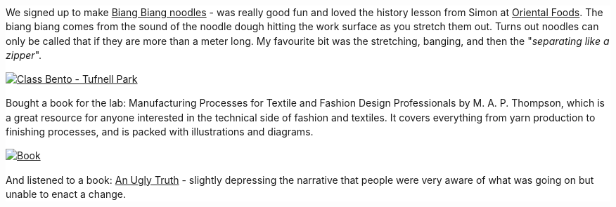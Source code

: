 We signed up to make [Biang Biang noodles](https://en.wikipedia.org/wiki/Biangbiang_noodles) - was really good fun and loved the history lesson from Simon at [Oriental Foods](https://orientalfood.classbento.co.uk). The biang biang comes from the sound of the noodle dough hitting the work surface as you stretch them out. Turns out noodles can only be called that if they are more than a meter long. My favourite bit was the stretching, banging, and then the "_separating like a zipper_". 

<a data-flickr-embed="true" href="https://www.flickr.com/photos/pseudonomad/54606375248/in/datetaken/" title="Class Bento - Tufnell Park"><img src="https://live.staticflickr.com/65535/54606375248_b13dd0938c_c.jpg" width="100%" alt="Class Bento - Tufnell Park"/></a>

Bought a book for the lab: Manufacturing Processes for Textile and Fashion Design Professionals by M. A. P. Thompson, which is a great resource for anyone interested in the technical side of fashion and textiles. It covers everything from yarn production to finishing processes, and is packed with illustrations and diagrams.

<a data-flickr-embed="true" href="https://www.flickr.com/photos/pseudonomad/54605276222/in/datetaken/" title="Book"><img src="https://live.staticflickr.com/65535/54605276222_f8bd876379_c.jpg" width="100%" alt="Book"/></a>

 And listened to a book: [An Ugly Truth](https://www.theguardian.com/books/2021/jul/18/an-ugly-truth-inside-facebook-battle-for-domination-sheera-frenkel-cecilia-kang-review) - slightly depressing the narrative that people were very aware of what was going on but unable to enact a change. 